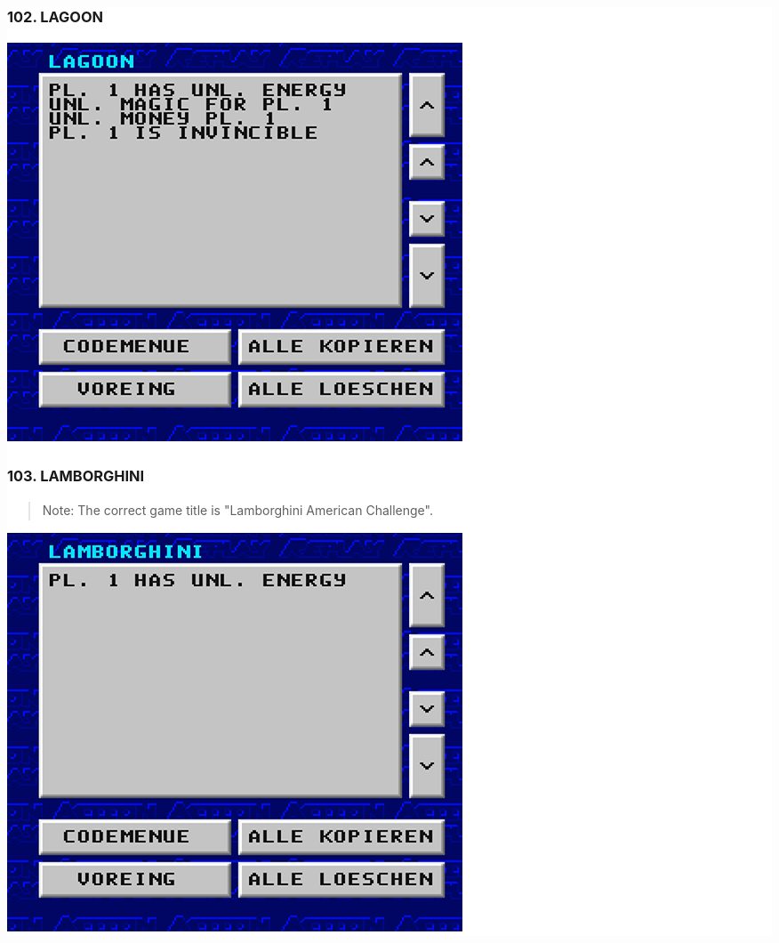 ### 102. LAGOON
![Lagoon](./ui/cheats/102-cheats-lagoon-4.png)

### 103. LAMBORGHINI
> Note: The correct game title is "Lamborghini American Challenge".

![Lamborghini](./ui/cheats/103-cheats-lamborghini-1.png)
